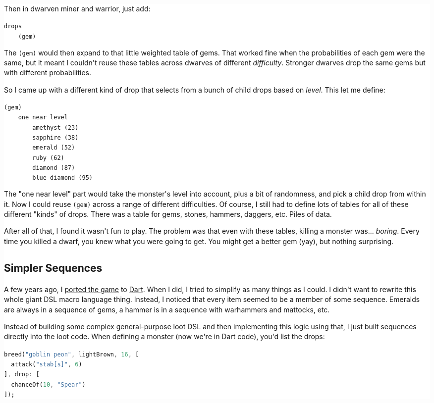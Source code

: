 Then in dwarven miner and warrior, just add:

```
drops
    (gem)
```

The `(gem)` would then expand to that little weighted table of gems. That worked
fine when the probabilities of each gem were the same, but it meant I couldn't
reuse these tables across dwarves of different *difficulty*. Stronger dwarves
drop the same gems but with different probabilities.

So I came up with a different kind of drop that selects from a bunch of child
drops based on *level*. This let me define:

```
(gem)
    one near level
        amethyst (23)
        sapphire (38)
        emerald (52)
        ruby (62)
        diamond (87)
        blue diamond (95)
```

The "one near level" part would take the monster's level into account, plus a
bit of randomness, and pick a child drop from within it. Now I could reuse
`(gem)` across a range of different difficulties. Of course, I still had to
define lots of tables for all of these different "kinds" of drops. There was a
table for gems, stones, hammers, daggers, etc. Piles of data.

After all of that, I found it wasn't fun to play. The problem was that even with
these tables, killing a monster was... *boring*. Every time you killed a dwarf,
you knew what you were going to get. You might get a better gem (yay), but
nothing surprising.

## Simpler Sequences

A few years ago, I [ported the game][hauberk] to [Dart]. When I did, I tried to
simplify as many things as I could. I didn't want to rewrite this whole giant
DSL macro language thing. Instead, I noticed that every item seemed to be a
member of some sequence. Emeralds are always in a sequence of gems, a hammer is
in a sequence with warhammers and mattocks, etc.

[hauberk]: https://github.com/munificent/hauberk
[dart]: https://www.dart.dev/

Instead of building some complex general-purpose loot DSL and then implementing
this logic using that, I just built sequences directly into the loot code. When
defining a monster (now we're in Dart code), you'd list the drops:

```dart
breed("goblin peon", lightBrown, 16, [
  attack("stab[s]", 6)
], drop: [
  chanceOf(10, "Spear")
]);
```


[angband]: http://rephial.org/
